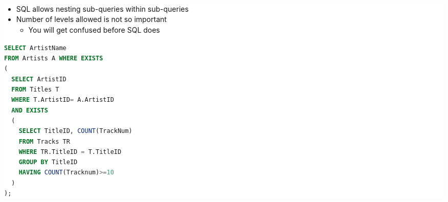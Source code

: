 * SQL allows nesting sub-queries within sub-queries
* Number of levels allowed is not so important
  * You will get confused before SQL does

```sql
SELECT ArtistName
FROM Artists A WHERE EXISTS
(
  SELECT ArtistID
  FROM Titles T
  WHERE T.ArtistID= A.ArtistID
  AND EXISTS
  (
    SELECT TitleID, COUNT(TrackNum)
    FROM Tracks TR
    WHERE TR.TitleID = T.TitleID
    GROUP BY TitleID
    HAVING COUNT(Tracknum)>=10
  )
);
```
